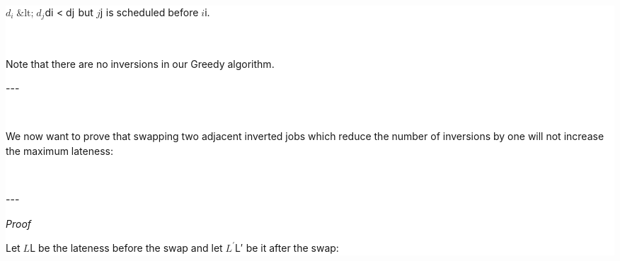 <span class="ql-formula" data-value="d_i<d_j">﻿<span contenteditable="false"><span class="katex"><span class="katex-mathml"><math><semantics><mrow><msub><mi>d</mi><mi>i</mi></msub><mo>&amp;lt;</mo><msub><mi>d</mi><mi>j</mi></msub></mrow><annotation encoding="application/x-tex">d_i&amp;lt;d_j</annotation></semantics></math></span><span class="katex-html" aria-hidden="true"><span class="base"><span class="strut" style="height: 0.84444em; vertical-align: -0.15em;"></span><span class="mord"><span class="mord mathdefault">d</span><span class="msupsub"><span class="vlist-t vlist-t2"><span class="vlist-r"><span class="vlist" style="height: 0.31166399999999994em;"><span class="" style="top: -2.5500000000000003em; margin-left: 0em; margin-right: 0.05em;"><span class="pstrut" style="height: 2.7em;"></span><span class="sizing reset-size6 size3 mtight"><span class="mord mathdefault mtight">i</span></span></span></span><span class="vlist-s">​</span></span><span class="vlist-r"><span class="vlist" style="height: 0.15em;"><span class=""></span></span></span></span></span></span><span class="mspace" style="margin-right: 0.2777777777777778em;"></span><span class="mrel">&lt;</span><span class="mspace" style="margin-right: 0.2777777777777778em;"></span></span><span class="base"><span class="strut" style="height: 0.980548em; vertical-align: -0.286108em;"></span><span class="mord"><span class="mord mathdefault">d</span><span class="msupsub"><span class="vlist-t vlist-t2"><span class="vlist-r"><span class="vlist" style="height: 0.311664em;"><span class="" style="top: -2.5500000000000003em; margin-left: 0em; margin-right: 0.05em;"><span class="pstrut" style="height: 2.7em;"></span><span class="sizing reset-size6 size3 mtight"><span style="margin-right: 0.05724em;" class="mord mathdefault mtight">j</span></span></span></span><span class="vlist-s">​</span></span><span class="vlist-r"><span class="vlist" style="height: 0.286108em;"><span class=""></span></span></span></span></span></span></span></span></span></span>﻿</span> but <span class="ql-formula" data-value="j">﻿<span contenteditable="false"><span class="katex"><span class="katex-mathml"><math><semantics><mrow><mi>j</mi></mrow><annotation encoding="application/x-tex">j</annotation></semantics></math></span><span class="katex-html" aria-hidden="true"><span class="base"><span class="strut" style="height: 0.85396em; vertical-align: -0.19444em;"></span><span style="margin-right: 0.05724em;" class="mord mathdefault">j</span></span></span></span></span>﻿</span> is scheduled before <span class="ql-formula" data-value="i">﻿<span contenteditable="false"><span class="katex"><span class="katex-mathml"><math><semantics><mrow><mi>i</mi></mrow><annotation encoding="application/x-tex">i</annotation></semantics></math></span><span class="katex-html" aria-hidden="true"><span class="base"><span class="strut" style="height: 0.65952em; vertical-align: 0em;"></span><span class="mord mathdefault">i</span></span></span></span></span>﻿</span>. </p><p><br></p><p>Note that there are no inversions in our Greedy algorithm.</p><p>---</p><p><br></p><p>We now want to prove that swapping two adjacent inverted jobs which reduce the number of inversions by one will not increase the maximum lateness:</p><p><br></p><p>---</p><p><em>Proof</em></p><p>Let <span class="ql-formula" data-value="L">﻿<span contenteditable="false"><span class="katex"><span class="katex-mathml"><math><semantics><mrow><mi>L</mi></mrow><annotation encoding="application/x-tex">L</annotation></semantics></math></span><span class="katex-html" aria-hidden="true"><span class="base"><span class="strut" style="height: 0.68333em; vertical-align: 0em;"></span><span class="mord mathdefault">L</span></span></span></span></span>﻿</span> be the lateness before the swap and let <span class="ql-formula" data-value="L'">﻿<span contenteditable="false"><span class="katex"><span class="katex-mathml"><math><semantics><mrow><msup><mi>L</mi><mo mathvariant="normal">′</mo></msup></mrow><annotation encoding="application/x-tex">L&amp;#x27;</annotation></semantics></math></span><span class="katex-html" aria-hidden="true"><span class="base"><span class="strut" style="height: 0.751892em; vertical-align: 0em;"></span><span class="mord"><span class="mord mathdefault">L</span><span class="msupsub"><span class="vlist-t"><span class="vlist-r"><span class="vlist" style="height: 0.751892em;"><span class="" style="top: -3.063em; margin-right: 0.05em;"><span class="pstrut" style="height: 2.7em;"></span><span class="sizing reset-size6 size3 mtight"><span class="mord mtight"><span class="mord mtight">′</span></span></span></span></span></span></span></span></span></span></span></span></span>﻿</span> be it after the swap:</p><div style="white-space: normal;" class="markdown-body"><ul>